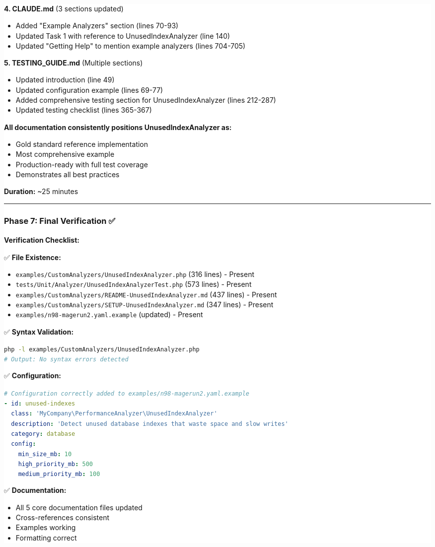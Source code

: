 **4. CLAUDE.md** (3 sections updated)
- Added "Example Analyzers" section (lines 70-93)
- Updated Task 1 with reference to UnusedIndexAnalyzer (line 140)
- Updated "Getting Help" to mention example analyzers (lines 704-705)

**5. TESTING_GUIDE.md** (Multiple sections)
- Updated introduction (line 49)
- Updated configuration example (lines 69-77)
- Added comprehensive testing section for UnusedIndexAnalyzer (lines 212-287)
- Updated testing checklist (lines 365-367)

**All documentation consistently positions UnusedIndexAnalyzer as:**
- Gold standard reference implementation
- Most comprehensive example
- Production-ready with full test coverage
- Demonstrates all best practices

**Duration:** ~25 minutes

---

### Phase 7: Final Verification ✅

**Verification Checklist:**

✅ **File Existence:**
- `examples/CustomAnalyzers/UnusedIndexAnalyzer.php` (316 lines) - Present
- `tests/Unit/Analyzer/UnusedIndexAnalyzerTest.php` (573 lines) - Present
- `examples/CustomAnalyzers/README-UnusedIndexAnalyzer.md` (437 lines) - Present
- `examples/CustomAnalyzers/SETUP-UnusedIndexAnalyzer.md` (347 lines) - Present
- `examples/n98-magerun2.yaml.example` (updated) - Present

✅ **Syntax Validation:**
```bash
php -l examples/CustomAnalyzers/UnusedIndexAnalyzer.php
# Output: No syntax errors detected
```

✅ **Configuration:**
```yaml
# Configuration correctly added to examples/n98-magerun2.yaml.example
- id: unused-indexes
  class: 'MyCompany\PerformanceAnalyzer\UnusedIndexAnalyzer'
  description: 'Detect unused database indexes that waste space and slow writes'
  category: database
  config:
    min_size_mb: 10
    high_priority_mb: 500
    medium_priority_mb: 100
```

✅ **Documentation:**
- All 5 core documentation files updated
- Cross-references consistent
- Examples working
- Formatting correct
